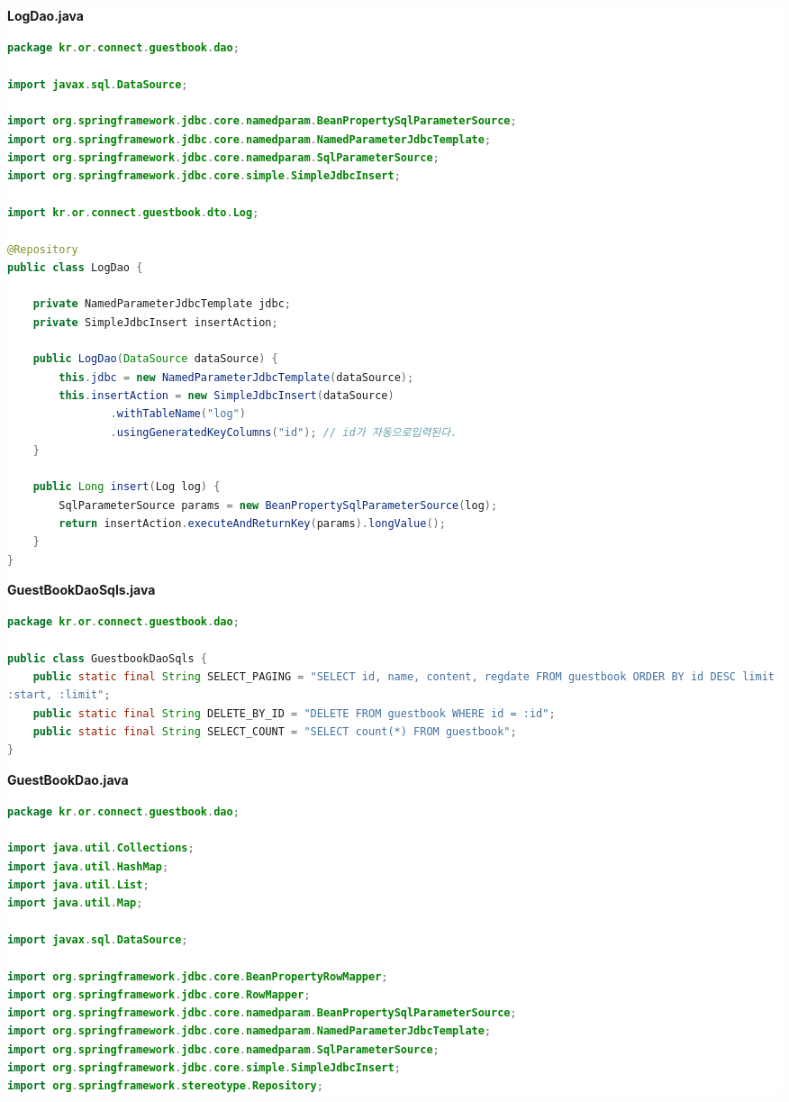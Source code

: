 **LogDao.java**

```java
package kr.or.connect.guestbook.dao;

import javax.sql.DataSource;

import org.springframework.jdbc.core.namedparam.BeanPropertySqlParameterSource;
import org.springframework.jdbc.core.namedparam.NamedParameterJdbcTemplate;
import org.springframework.jdbc.core.namedparam.SqlParameterSource;
import org.springframework.jdbc.core.simple.SimpleJdbcInsert;

import kr.or.connect.guestbook.dto.Log;

@Repository
public class LogDao {
	
	private NamedParameterJdbcTemplate jdbc;
	private SimpleJdbcInsert insertAction;
	
	public LogDao(DataSource dataSource) {
		this.jdbc = new NamedParameterJdbcTemplate(dataSource);
		this.insertAction = new SimpleJdbcInsert(dataSource)
				.withTableName("log")
				.usingGeneratedKeyColumns("id"); // id가 자동으로입력된다.
	}
	
	public Long insert(Log log) {
		SqlParameterSource params = new BeanPropertySqlParameterSource(log);
		return insertAction.executeAndReturnKey(params).longValue();
	}
}
```

**GuestBookDaoSqls.java**

```java
package kr.or.connect.guestbook.dao;

public class GuestbookDaoSqls {
	public static final String SELECT_PAGING = "SELECT id, name, content, regdate FROM guestbook ORDER BY id DESC limit :start, :limit";
	public static final String DELETE_BY_ID = "DELETE FROM guestbook WHERE id = :id";
	public static final String SELECT_COUNT = "SELECT count(*) FROM guestbook";
}
```

**GuestBookDao.java**

```java
package kr.or.connect.guestbook.dao;

import java.util.Collections;
import java.util.HashMap;
import java.util.List;
import java.util.Map;

import javax.sql.DataSource;

import org.springframework.jdbc.core.BeanPropertyRowMapper;
import org.springframework.jdbc.core.RowMapper;
import org.springframework.jdbc.core.namedparam.BeanPropertySqlParameterSource;
import org.springframework.jdbc.core.namedparam.NamedParameterJdbcTemplate;
import org.springframework.jdbc.core.namedparam.SqlParameterSource;
import org.springframework.jdbc.core.simple.SimpleJdbcInsert;
import org.springframework.stereotype.Repository;

```